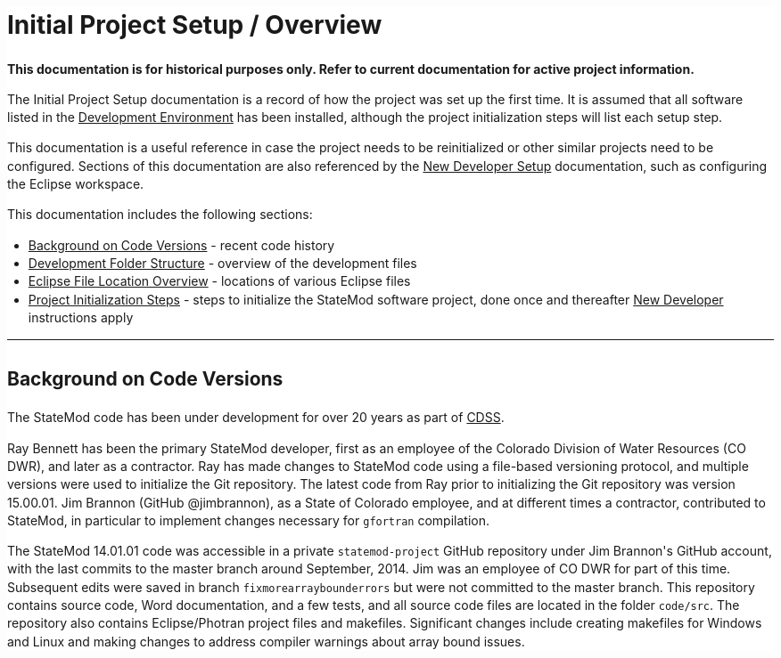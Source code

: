 # Initial Project Setup / Overview #

**This documentation is for historical purposes only.  Refer to current documentation for active project information.**

The Initial Project Setup documentation is a record of how the project was set up the first time.
It is assumed that all software listed in the [Development Environment](../dev-env/overview.md) has been installed,
although the project initialization steps will list each setup step.

This documentation is a useful reference in case the project needs to be reinitialized or other similar projects need to be configured.
Sections of this documentation are also referenced by the [New Developer Setup](../dev-new/overview.md) documentation,
such as configuring the Eclipse workspace.

This documentation includes the following sections:

*   [Background on Code Versions](#background-on-code-versions) - recent code history
*   [Development Folder Structure](#development-folder-structure) - overview of the development files
*   [Eclipse File Location Overview](#eclipse-file-location-overview) - locations of various Eclipse files
*   [Project Initialization Steps](#project-initialization-steps) - steps to initialize the StateMod software project,
    done once and thereafter [New Developer](../dev-new/overview/) instructions apply

----------------

## Background on Code Versions ##

The StateMod code has been under development for over 20 years as part of [CDSS](https://www.colorado.gov/cdss).

Ray Bennett has been the primary StateMod developer, first as an employee of the Colorado Division of Water Resources (CO DWR),
and later as a contractor.
Ray has made changes to StateMod code using a file-based versioning protocol, and multiple versions were used to initialize the Git repository.
The latest code from Ray prior to initializing the Git repository was version 15.00.01.
Jim Brannon (GitHub @jimbrannon), as a State of Colorado employee, and at different times a contractor, contributed to StateMod,
in particular to implement changes necessary for `gfortran` compilation.

The StateMod 14.01.01 code was accessible in a private `statemod-project` GitHub repository under Jim Brannon's GitHub account,
with the last commits to the master branch around September, 2014.
Jim was an employee of CO DWR for part of this time.
Subsequent edits were saved in branch `fixmorearraybounderrors` but were not committed to the master branch.
This repository contains source code, Word documentation, and a few tests, and all source code files are
located in the folder `code/src`.
The repository also contains Eclipse/Photran project files and makefiles.
Significant changes include creating makefiles for Windows and Linux and making changes to
address compiler warnings about array bound issues.
